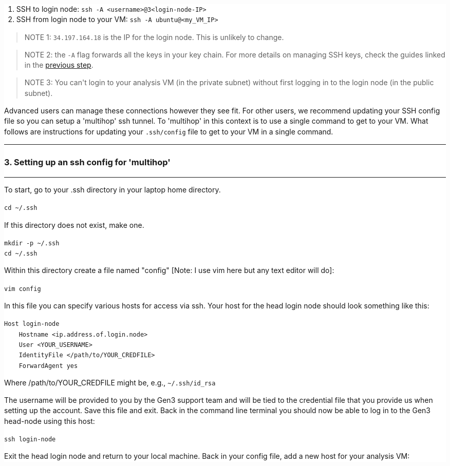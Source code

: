 1.   SSH to login node:   `ssh -A <username>@3<login-node-IP>`
2.   SSH from login node to your VM:  `ssh -A ubuntu@<my_VM_IP>`

>NOTE 1:   `34.197.164.18` is the IP for the login node.   This is unlikely to change.   

>NOTE 2:  the `-A` flag forwards all the keys in your key chain.   For more details on managing SSH keys, check the guides linked in the [previous step](#1-send-credentials-and-get-welcome-email).

>NOTE 3:   You can't login to your analysis VM (in the private subnet) without first logging in to the login node (in the public subnet).  

Advanced users can manage these connections however they see fit. For other users, we recommend updating your SSH config file so you can setup a 'multihop' ssh tunnel. To 'multihop' in this context is to use a single command to get to your VM. What follows are instructions for updating your `.ssh/config` file to get to your VM in a single command.

* * *
### 3. Setting up an ssh config for 'multihop'
* * *

To start, go to your .ssh directory in your laptop home directory.

```
cd ~/.ssh
```

If this directory does not exist, make one.

```
mkdir -p ~/.ssh
cd ~/.ssh
```

Within this directory create a file named "config" [Note: I use vim here but any text editor will do]:

```
vim config
```

In this file you can specify various hosts for access via ssh. Your host for the head login node should look something like this:

```
Host login-node
    Hostname <ip.address.of.login.node>
    User <YOUR_USERNAME>
    IdentityFile </path/to/YOUR_CREDFILE>
    ForwardAgent yes
```

Where /path/to/YOUR_CREDFILE might be, e.g., `~/.ssh/id_rsa`

The username will be provided to you by the Gen3 support team and will be tied to the credential file that you provide us when setting up the account. Save this file and exit. Back in the command line terminal you should now be able to log in to the Gen3 head-node using this host:

```
ssh login-node
```
Exit the head login node and return to your local machine. Back in your config file, add a new host for your analysis VM:
